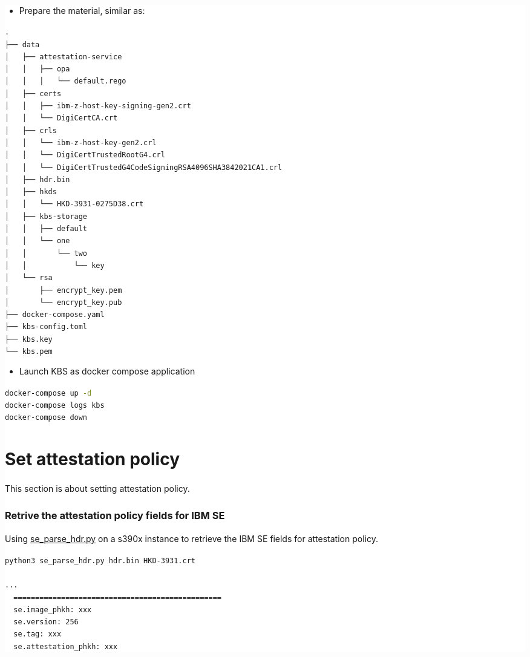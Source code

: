 - Prepare the material, similar as:
```
.
├── data
│   ├── attestation-service
│   │   ├── opa
│   │   │   └── default.rego
│   ├── certs
│   │   ├── ibm-z-host-key-signing-gen2.crt
│   │   └── DigiCertCA.crt
│   ├── crls
│   │   └── ibm-z-host-key-gen2.crl
│   │   └── DigiCertTrustedRootG4.crl
│   │   └── DigiCertTrustedG4CodeSigningRSA4096SHA3842021CA1.crl
│   ├── hdr.bin
│   ├── hkds
│   │   └── HKD-3931-0275D38.crt
│   ├── kbs-storage
│   │   ├── default
│   │   └── one
│   │       └── two
│   │           └── key
│   └── rsa
│       ├── encrypt_key.pem
│       └── encrypt_key.pub
├── docker-compose.yaml
├── kbs-config.toml
├── kbs.key
└── kbs.pem
```

- Launch KBS as docker compose application
```bash
docker-compose up -d
docker-compose logs kbs
docker-compose down
```


# Set attestation policy

This section is about setting attestation policy.

### Retrive the attestation policy fields for IBM SE

Using [se_parse_hdr.py](se_parse_hdr.py) on a s390x instance to retrieve the IBM SE fields for attestation policy.

```bash
python3 se_parse_hdr.py hdr.bin HKD-3931.crt

...
  ================================================
  se.image_phkh: xxx
  se.version: 256
  se.tag: xxx
  se.attestation_phkh: xxx
```
